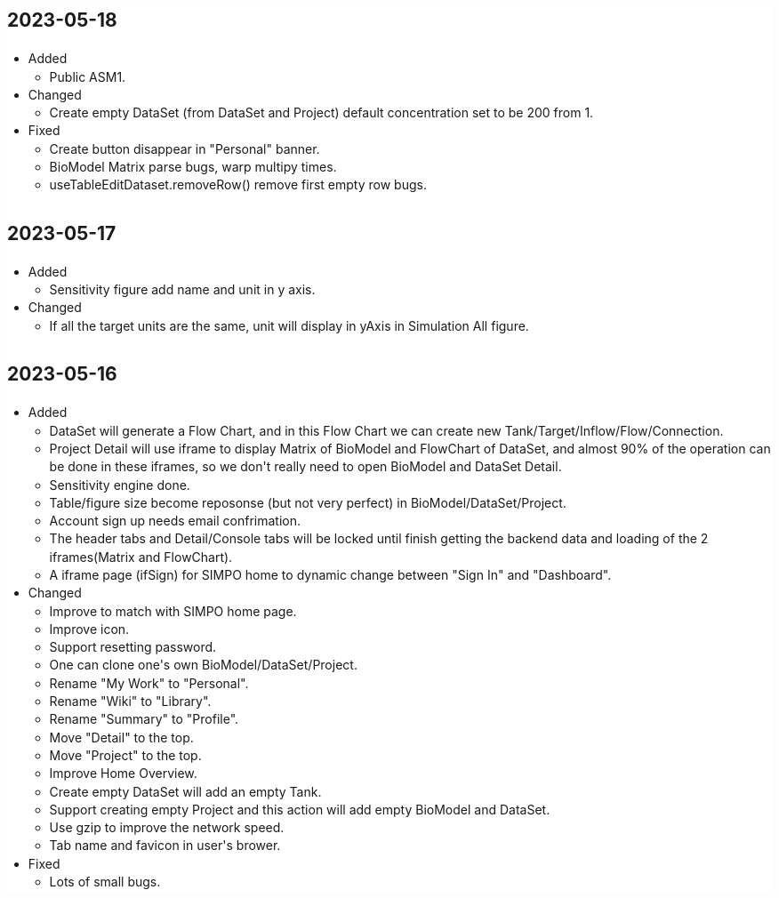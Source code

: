 ## 2023-05-18

- Added
  - Public ASM1.
- Changed
  - Create empty DataSet (from DataSet and Project) default concentration set to be 200 from 1.
- Fixed
  - Create button disappear in "Personal" banner.
  - BioModel Matrix parse bugs, warp multipy times.
  - useTableEditDataset.removeRow() remove first empty row bugs.

## 2023-05-17

- Added
  - Sensitivity figure add name and unit in y axis.
- Changed
  - If all the target units are the same, unit will display in yAxis in Simulation All figure.

## 2023-05-16

- Added
  - DataSet will generate a Flow Chart, and in this Flow Chart we can create new Tank/Target/Inflow/Flow/Connection.
  - Project Detail will use iframe to display Matrix of BioModel and FlowChart of DataSet, and almost 90% of the operation can be done in these iframes, so we don't really need to open BioModel and DataSet Detail.
  - Sensitivity engine done.
  - Table/figure size become reposonse (but not very perfect) in BioModel/DataSet/Project.
  - Account sign up needs email confrimation.
  - The header tabs and Detail/Console tabs will be locked until finish getting the backend data and loading of the 2 iframes(Matrix and FlowChart).
  - A iframe page (ifSign) for SIMPO home to dynamic change between "Sign In" and "Dashboard".
- Changed
  - Improve to match with SIMPO home page.
  - Improve icon.
  - Support resetting password.
  - One can clone one's own BioModel/DataSet/Project.
  - Rename "My Work" to "Personal".
  - Rename "Wiki" to "Library".
  - Rename "Summary" to "Profile".
  - Move "Detail" to the top.
  - Move "Project" to the top.
  - Improve Home Overview.
  - Create empty DataSet will add an empty Tank.
  - Support creating empty Project and this action will add empty BioModel and DataSet.
  - Use gzip to improve the network speed.
  - Tab name and favicon in user's brower.
- Fixed
  - Lots of small bugs.
